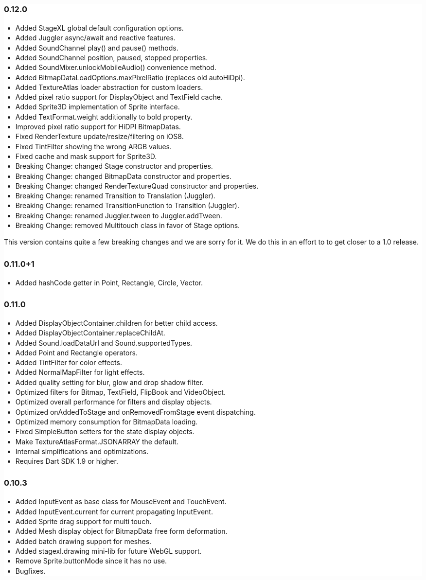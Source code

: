 ### 0.12.0
  * Added StageXL global default configuration options.
  * Added Juggler async/await and reactive features.
  * Added SoundChannel play() and pause() methods.
  * Added SoundChannel position, paused, stopped properties.
  * Added SoundMixer.unlockMobileAudio() convenience method.
  * Added BitmapDataLoadOptions.maxPixelRatio (replaces old autoHiDpi). 
  * Added TextureAtlas loader abstraction for custom loaders.
  * Added pixel ratio support for DisplayObject and TextField cache.
  * Added Sprite3D implementation of Sprite interface.
  * Added TextFormat.weight additionally to bold property. 
  * Improved pixel ratio support for HiDPI BitmapDatas.   
  * Fixed RenderTexture update/resize/filtering on iOS8.
  * Fixed TintFilter showing the wrong ARGB values.
  * Fixed cache and mask support for Sprite3D.
  * Breaking Change: changed Stage constructor and properties.
  * Breaking Change: changed BitmapData constructor and properties.
  * Breaking Change: changed RenderTextureQuad constructor and properties.
  * Breaking Change: renamed Transition to Translation (Juggler).
  * Breaking Change: renamed TransitionFunction to Transition (Juggler).
  * Breaking Change: renamed Juggler.tween to Juggler.addTween. 
  * Breaking Change: removed Multitouch class in favor of Stage options.
  
This version contains quite a few breaking changes and we are sorry for it. 
We do this in an effort to to get closer to a 1.0 release.
  
### 0.11.0+1
  * Added hashCode getter in Point, Rectangle, Circle, Vector.
  
### 0.11.0
  * Added DisplayObjectContainer.children for better child access.
  * Added DisplayObjectContainer.replaceChildAt. 
  * Added Sound.loadDataUrl and Sound.supportedTypes.
  * Added Point and Rectangle operators.
  * Added TintFilter for color effects.
  * Added NormalMapFilter for light effects.
  * Added quality setting for blur, glow and drop shadow filter.
  * Optimized filters for Bitmap, TextField, FlipBook and VideoObject.
  * Optimized overall performance for filters and display objects.  
  * Optimized onAddedToStage and onRemovedFromStage event dispatching.
  * Optimized memory consumption for BitmapData loading.
  * Fixed SimpleButton setters for the state display objects. 
  * Make TextureAtlasFormat.JSONARRAY the default.
  * Internal simplifications and optimizations.  
  * Requires Dart SDK 1.9 or higher.    

### 0.10.3
  * Added InputEvent as base class for MouseEvent and TouchEvent.
  * Added InputEvent.current for current propagating InputEvent.
  * Added Sprite drag support for multi touch.
  * Added Mesh display object for BitmapData free form deformation.
  * Added batch drawing support for meshes.
  * Added stagexl.drawing mini-lib for future WebGL support.
  * Remove Sprite.buttonMode since it has no use.
  * Bugfixes.
